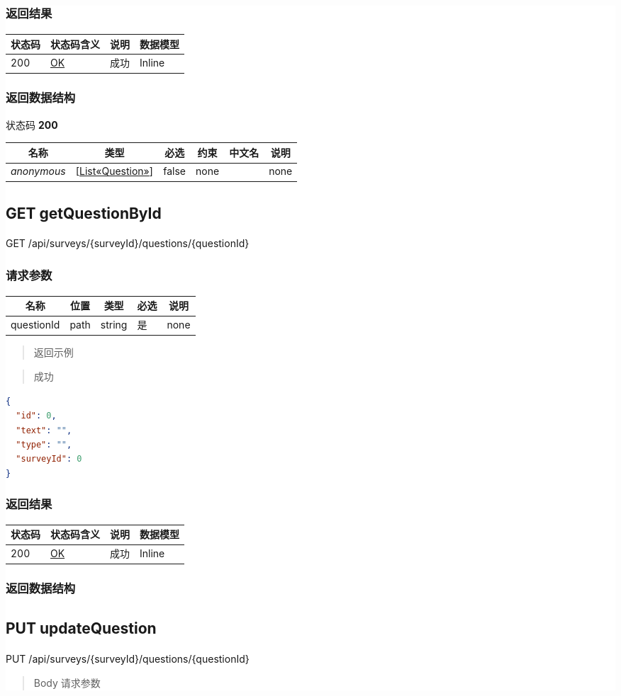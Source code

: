 ### 返回结果

|状态码|状态码含义|说明|数据模型|
|---|---|---|---|
|200|[OK](https://tools.ietf.org/html/rfc7231#section-6.3.1)|成功|Inline|

### 返回数据结构

状态码 **200**

|名称|类型|必选|约束|中文名|说明|
|---|---|---|---|---|---|
|*anonymous*|[[List«Question»](#schemalist%c2%abquestion%c2%bb)]|false|none||none|

## GET getQuestionById

GET /api/surveys/{surveyId}/questions/{questionId}

### 请求参数

|名称|位置|类型|必选|说明|
|---|---|---|---|---|
|questionId|path|string| 是 |none|

> 返回示例

> 成功

```json
{
  "id": 0,
  "text": "",
  "type": "",
  "surveyId": 0
}
```

### 返回结果

|状态码|状态码含义|说明|数据模型|
|---|---|---|---|
|200|[OK](https://tools.ietf.org/html/rfc7231#section-6.3.1)|成功|Inline|

### 返回数据结构

## PUT updateQuestion

PUT /api/surveys/{surveyId}/questions/{questionId}

> Body 请求参数
